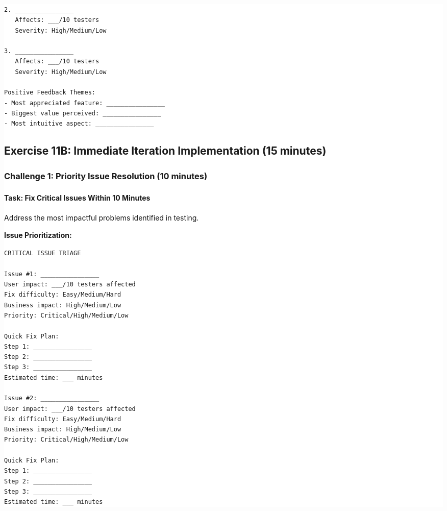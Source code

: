 ```
2. ________________
   Affects: ___/10 testers
   Severity: High/Medium/Low
   
3. ________________
   Affects: ___/10 testers
   Severity: High/Medium/Low

Positive Feedback Themes:
- Most appreciated feature: ________________
- Biggest value perceived: ________________
- Most intuitive aspect: ________________
```

## Exercise 11B: Immediate Iteration Implementation (15 minutes)

### Challenge 1: Priority Issue Resolution (10 minutes)

#### Task: Fix Critical Issues Within 10 Minutes
Address the most impactful problems identified in testing.

**Issue Prioritization:**
```
CRITICAL ISSUE TRIAGE

Issue #1: ________________
User impact: ___/10 testers affected
Fix difficulty: Easy/Medium/Hard
Business impact: High/Medium/Low
Priority: Critical/High/Medium/Low

Quick Fix Plan:
Step 1: ________________
Step 2: ________________
Step 3: ________________
Estimated time: ___ minutes

Issue #2: ________________
User impact: ___/10 testers affected
Fix difficulty: Easy/Medium/Hard
Business impact: High/Medium/Low
Priority: Critical/High/Medium/Low

Quick Fix Plan:
Step 1: ________________
Step 2: ________________
Step 3: ________________
Estimated time: ___ minutes
```

